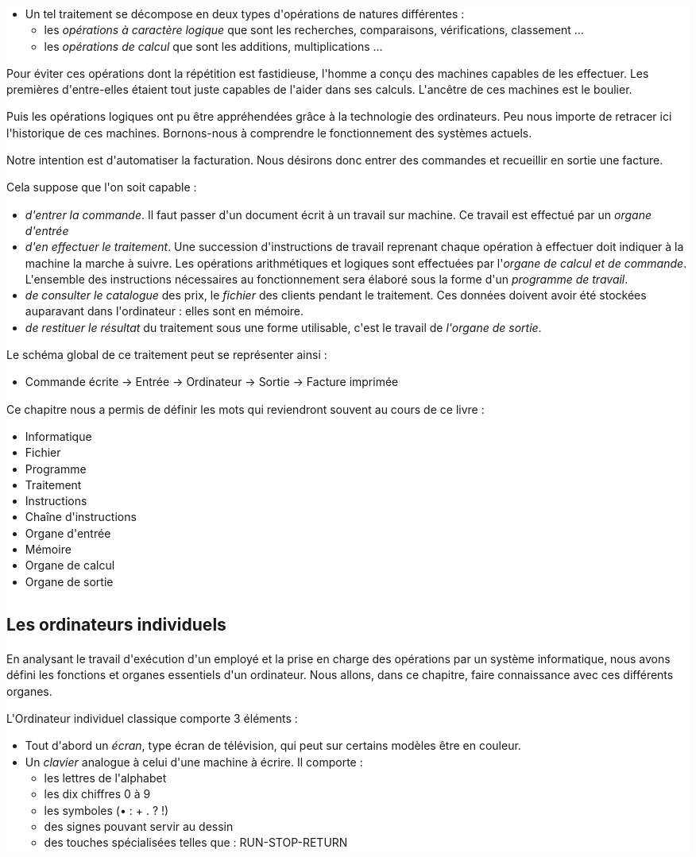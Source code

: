 * Un tel traitement se décompose en deux types d'opérations de natures différentes :
  * les _opérations à caractère logique_ que sont les recherches, comparaisons, vérifications, classement …
  * les _opérations de calcul_ que sont les additions, multiplications …

Pour éviter ces opérations dont la répétition est fastidieuse, l'homme a conçu des machines capables de les effectuer.
Les premières d'entre-elles étaient tout juste capables de l'aider dans ses calculs.
L'ancêtre de ces machines est le boulier.

Puis les opérations logiques ont pu être appréhendées grâce à la technologie des ordinateurs.
Peu nous importe de retracer ici l'historique de ces machines.
Bornons-nous à comprendre le fonctionnement des systèmes actuels.

Notre intention est d'automatiser la facturation.
Nous désirons donc entrer des commandes et recueillir en sortie une facture.

Cela suppose que l'on soit capable :

* _d'entrer la commande_. Il faut passer d'un document écrit à un travail sur machine. Ce travail est effectué par un _organe d'entrée_
* _d'en effectuer le traitement_. Une succession d'instructions de travail reprenant chaque opération à effectuer doit indiquer à la machine la marche à suivre. Les opérations arithmétiques et logiques sont effectuées par l'_organe de calcul et de commande_. L'ensemble des instructions nécessaires au fonctionnement sera élaboré sous la forme d'un _programme de travail_.
* _de consulter le catalogue_ des prix, le _fichier_ des clients pendant le traitement. Ces données doivent avoir été stockées auparavant dans l'ordinateur : elles sont en mémoire.
* _de restituer le résultat_ du traitement sous une forme utilisable, c'est le travail de _l'organe de sortie_.

Le schéma global de ce traitement peut se représenter ainsi :

* Commande écrite -> Entrée -> Ordinateur -> Sortie -> Facture imprimée

Ce chapitre nous a permis de définir les mots qui reviendront souvent au cours de ce livre :

* Informatique
* Fichier
* Programme
* Traitement
* Instructions
* Chaîne d'instructions
* Organe d'entrée
* Mémoire
* Organe de calcul
* Organe de sortie

## Les ordinateurs individuels

En analysant le travail d'exécution d'un employé et la prise en charge des opérations par un système informatique, nous avons défini les fonctions et organes essentiels d'un ordinateur.
Nous allons, dans ce chapitre, faire connaissance avec ces différents organes.

L'Ordinateur individuel classique comporte 3 éléments :

* Tout d'abord un _écran_, type écran de télévision, qui peut sur certains modèles être en couleur.
* Un _clavier_ analogue à celui d'une machine à écrire. Il comporte :
  * les lettres de l'alphabet
  * les dix chiffres 0 à 9
  * les symboles (• : + . ? !)
  * des signes pouvant servir au dessin
  * des touches spécialisées telles que : RUN-STOP-RETURN
